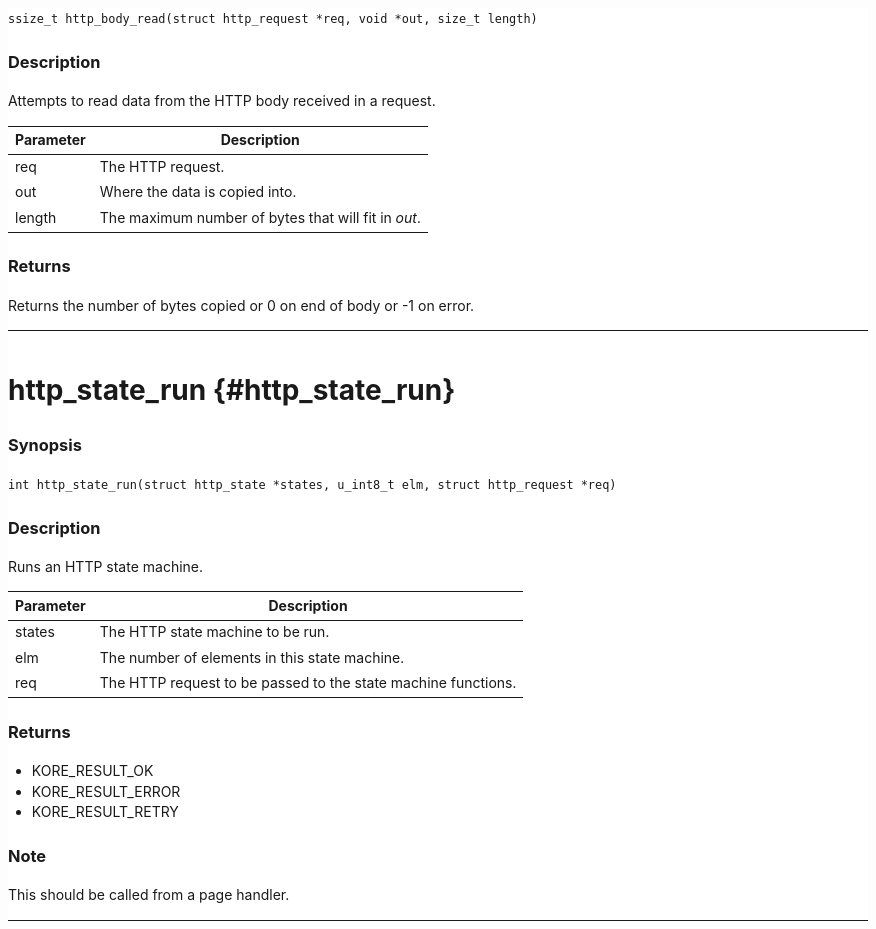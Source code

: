 ```
ssize_t http_body_read(struct http_request *req, void *out, size_t length)
```

### Description

Attempts to read data from the HTTP body received in a request.

| Parameter | Description |
| --- | --- |
| req | The HTTP request. |
| out | Where the data is copied into. |
| length | The maximum number of bytes that will fit in _out_. |

### Returns

Returns the number of bytes copied or 0 on end of body or -1 on error.

---

# http\_state\_run {#http_state_run}

### Synopsis

```
int http_state_run(struct http_state *states, u_int8_t elm, struct http_request *req)
```

### Description

Runs an HTTP state machine.

| Parameter | Description |
| --- | --- |
| states | The HTTP state machine to be run. |
| elm | The number of elements in this state machine. |
| req | The HTTP request to be passed to the state machine functions. |

### Returns

* KORE\_RESULT\_OK
* KORE\_RESULT\_ERROR
* KORE\_RESULT\_RETRY

### Note

This should be called from a page handler.

---
